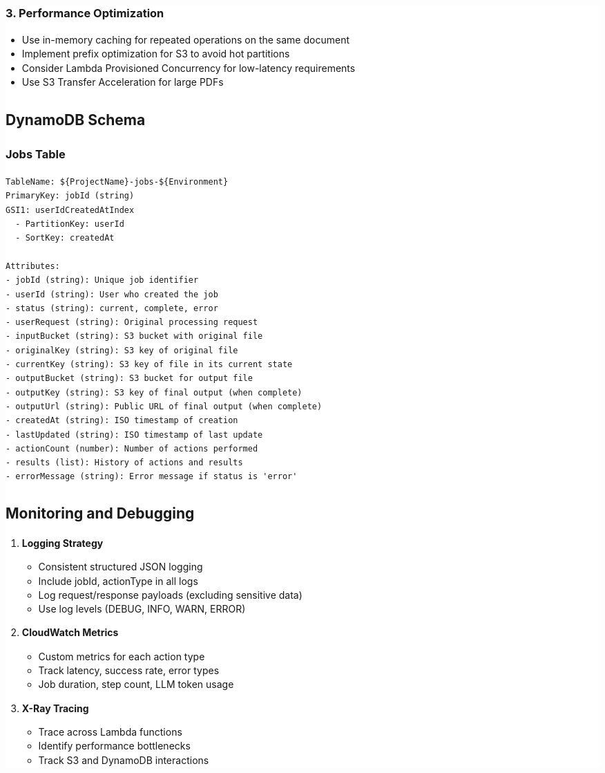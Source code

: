 ### 3. Performance Optimization

- Use in-memory caching for repeated operations on the same document
- Implement prefix optimization for S3 to avoid hot partitions
- Consider Lambda Provisioned Concurrency for low-latency requirements
- Use S3 Transfer Acceleration for large PDFs

## DynamoDB Schema

### Jobs Table

```
TableName: ${ProjectName}-jobs-${Environment}
PrimaryKey: jobId (string)
GSI1: userIdCreatedAtIndex
  - PartitionKey: userId
  - SortKey: createdAt

Attributes:
- jobId (string): Unique job identifier
- userId (string): User who created the job
- status (string): current, complete, error
- userRequest (string): Original processing request
- inputBucket (string): S3 bucket with original file
- originalKey (string): S3 key of original file
- currentKey (string): S3 key of file in its current state
- outputBucket (string): S3 bucket for output file
- outputKey (string): S3 key of final output (when complete)
- outputUrl (string): Public URL of final output (when complete)
- createdAt (string): ISO timestamp of creation
- lastUpdated (string): ISO timestamp of last update
- actionCount (number): Number of actions performed
- results (list): History of actions and results
- errorMessage (string): Error message if status is 'error'
```

## Monitoring and Debugging

1. **Logging Strategy**
   - Consistent structured JSON logging
   - Include jobId, actionType in all logs
   - Log request/response payloads (excluding sensitive data)
   - Use log levels (DEBUG, INFO, WARN, ERROR)

2. **CloudWatch Metrics**
   - Custom metrics for each action type
   - Track latency, success rate, error types
   - Job duration, step count, LLM token usage

3. **X-Ray Tracing**
   - Trace across Lambda functions
   - Identify performance bottlenecks
   - Track S3 and DynamoDB interactions
